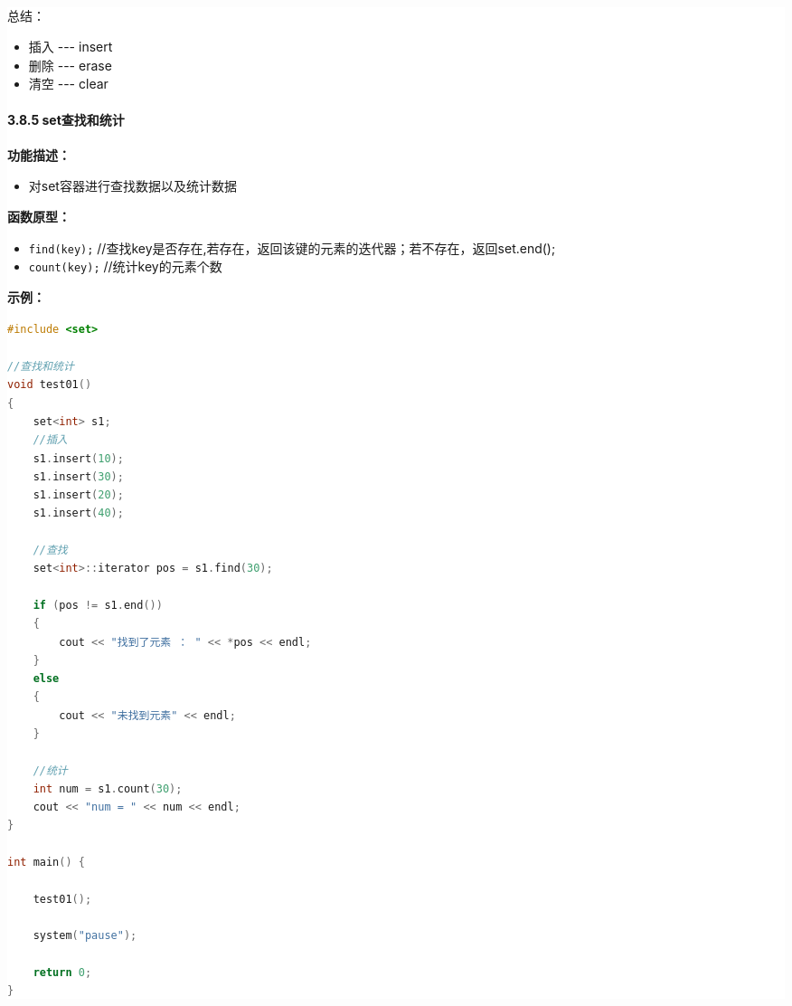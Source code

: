 总结：

* 插入   --- insert
* 删除   --- erase
* 清空   --- clear











#### 3.8.5 set查找和统计

**功能描述：**

* 对set容器进行查找数据以及统计数据



**函数原型：**

* `find(key);`                  //查找key是否存在,若存在，返回该键的元素的迭代器；若不存在，返回set.end();
* `count(key);`                //统计key的元素个数





**示例：**

```C++
#include <set>

//查找和统计
void test01()
{
	set<int> s1;
	//插入
	s1.insert(10);
	s1.insert(30);
	s1.insert(20);
	s1.insert(40);
	
	//查找
	set<int>::iterator pos = s1.find(30);

	if (pos != s1.end())
	{
		cout << "找到了元素 ： " << *pos << endl;
	}
	else
	{
		cout << "未找到元素" << endl;
	}

	//统计
	int num = s1.count(30);
	cout << "num = " << num << endl;
}

int main() {

	test01();

	system("pause");

	return 0;
}
```
